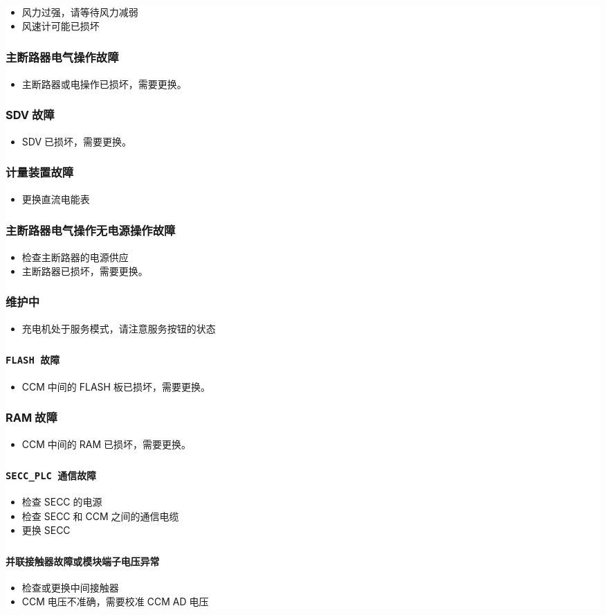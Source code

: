 - 风力过强，请等待风力减弱
- 风速计可能已损坏

 

### 主断路器电气操作故障

- 主断路器或电操作已损坏，需要更换。

 

### SDV 故障

- SDV 已损坏，需要更换。

 

### 计量装置故障

- 更换直流电能表

 

### 主断路器电气操作无电源操作故障

- 检查主断路器的电源供应
- 主断路器已损坏，需要更换。

 

### 维护中

- 充电机处于服务模式，请注意服务按钮的状态

 

### `FLASH 故障`

- CCM 中间的 FLASH 板已损坏，需要更换。

 

### RAM 故障

- CCM 中间的 RAM 已损坏，需要更换。

 

### `SECC_PLC 通信故障`

- 检查 SECC 的电源
- 检查 SECC 和 CCM 之间的通信电缆
- 更换 SECC

### `并联接触器故障或模块端子电压异常`

- 检查或更换中间接触器
- CCM 电压不准确，需要校准 CCM AD 电压

 
